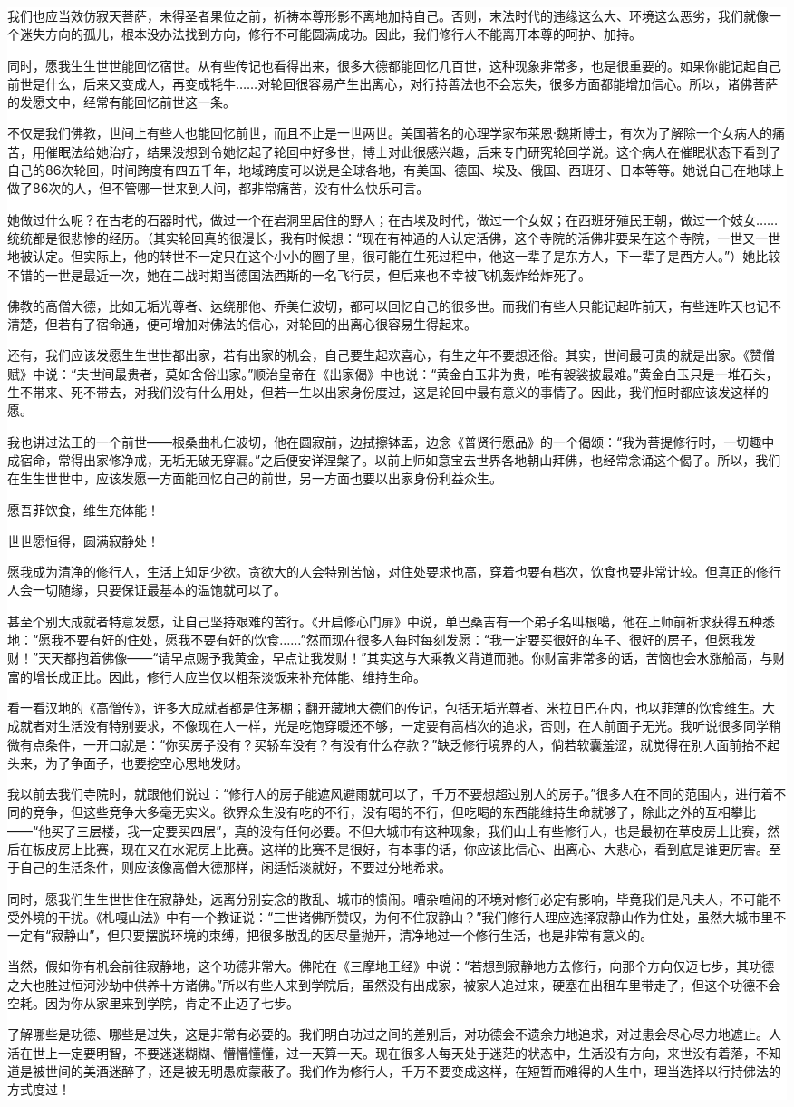 我们也应当效仿寂天菩萨，未得圣者果位之前，祈祷本尊形影不离地加持自己。否则，末法时代的违缘这么大、环境这么恶劣，我们就像一个迷失方向的孤儿，根本没办法找到方向，修行不可能圆满成功。因此，我们修行人不能离开本尊的呵护、加持。

同时，愿我生生世世能回忆宿世。从有些传记也看得出来，很多大德都能回忆几百世，这种现象非常多，也是很重要的。如果你能记起自己前世是什么，后来又变成人，再变成牦牛……对轮回很容易产生出离心，对行持善法也不会忘失，很多方面都能增加信心。所以，诸佛菩萨的发愿文中，经常有能回忆前世这一条。

不仅是我们佛教，世间上有些人也能回忆前世，而且不止是一世两世。美国著名的心理学家布莱恩·魏斯博士，有次为了解除一个女病人的痛苦，用催眠法给她治疗，结果没想到令她忆起了轮回中好多世，博士对此很感兴趣，后来专门研究轮回学说。这个病人在催眠状态下看到了自己的86次轮回，时间跨度有四五千年，地域跨度可以说是全球各地，有美国、德国、埃及、俄国、西班牙、日本等等。她说自己在地球上做了86次的人，但不管哪一世来到人间，都非常痛苦，没有什么快乐可言。

她做过什么呢？在古老的石器时代，做过一个在岩洞里居住的野人；在古埃及时代，做过一个女奴；在西班牙殖民王朝，做过一个妓女……统统都是很悲惨的经历。（其实轮回真的很漫长，我有时候想：“现在有神通的人认定活佛，这个寺院的活佛非要呆在这个寺院，一世又一世地被认定。但实际上，他的转世不一定只在这个小小的圈子里，很可能在生死过程中，他这一辈子是东方人，下一辈子是西方人。”）她比较不错的一世是最近一次，她在二战时期当德国法西斯的一名飞行员，但后来也不幸被飞机轰炸给炸死了。

佛教的高僧大德，比如无垢光尊者、达绕那他、乔美仁波切，都可以回忆自己的很多世。而我们有些人只能记起昨前天，有些连昨天也记不清楚，但若有了宿命通，便可增加对佛法的信心，对轮回的出离心很容易生得起来。

还有，我们应该发愿生生世世都出家，若有出家的机会，自己要生起欢喜心，有生之年不要想还俗。其实，世间最可贵的就是出家。《赞僧赋》中说：“夫世间最贵者，莫如舍俗出家。”顺治皇帝在《出家偈》中也说：“黄金白玉非为贵，唯有袈裟披最难。”黄金白玉只是一堆石头，生不带来、死不带去，对我们没有什么用处，但若一生以出家身份度过，这是轮回中最有意义的事情了。因此，我们恒时都应该发这样的愿。

我也讲过法王的一个前世——根桑曲札仁波切，他在圆寂前，边拭擦钵盂，边念《普贤行愿品》的一个偈颂：“我为菩提修行时，一切趣中成宿命，常得出家修净戒，无垢无破无穿漏。”之后便安详涅槃了。以前上师如意宝去世界各地朝山拜佛，也经常念诵这个偈子。所以，我们在生生世世中，应该发愿一方面能回忆自己的前世，另一方面也要以出家身份利益众生。

愿吾菲饮食，维生充体能！

世世愿恒得，圆满寂静处！

愿我成为清净的修行人，生活上知足少欲。贪欲大的人会特别苦恼，对住处要求也高，穿着也要有档次，饮食也要非常计较。但真正的修行人会一切随缘，只要保证最基本的温饱就可以了。

甚至个别大成就者特意发愿，让自己坚持艰难的苦行。《开启修心门扉》中说，单巴桑吉有一个弟子名叫根噶，他在上师前祈求获得五种悉地：“愿我不要有好的住处，愿我不要有好的饮食……”然而现在很多人每时每刻发愿：“我一定要买很好的车子、很好的房子，但愿我发财！”天天都抱着佛像——“请早点赐予我黄金，早点让我发财！”其实这与大乘教义背道而驰。你财富非常多的话，苦恼也会水涨船高，与财富的增长成正比。因此，修行人应当仅以粗茶淡饭来补充体能、维持生命。

看一看汉地的《高僧传》，许多大成就者都是住茅棚；翻开藏地大德们的传记，包括无垢光尊者、米拉日巴在内，也以菲薄的饮食维生。大成就者对生活没有特别要求，不像现在人一样，光是吃饱穿暖还不够，一定要有高档次的追求，否则，在人前面子无光。我听说很多同学稍微有点条件，一开口就是：“你买房子没有？买轿车没有？有没有什么存款？”缺乏修行境界的人，倘若软囊羞涩，就觉得在别人面前抬不起头来，为了争面子，也要挖空心思地发财。

我以前去我们寺院时，就跟他们说过：“修行人的房子能遮风避雨就可以了，千万不要想超过别人的房子。”很多人在不同的范围内，进行着不同的竞争，但这些竞争大多毫无实义。欲界众生没有吃的不行，没有喝的不行，但吃喝的东西能维持生命就够了，除此之外的互相攀比——“他买了三层楼，我一定要买四层”，真的没有任何必要。不但大城市有这种现象，我们山上有些修行人，也是最初在草皮房上比赛，然后在板皮房上比赛，现在又在水泥房上比赛。这样的比赛不是很好，有本事的话，你应该比信心、出离心、大悲心，看到底是谁更厉害。至于自己的生活条件，则应该像高僧大德那样，闲适恬淡就好，不要过分地希求。

同时，愿我们生生世世住在寂静处，远离分别妄念的散乱、城市的愦闹。嘈杂喧闹的环境对修行必定有影响，毕竟我们是凡夫人，不可能不受外境的干扰。《札嘎山法》中有一个教证说：“三世诸佛所赞叹，为何不住寂静山？”我们修行人理应选择寂静山作为住处，虽然大城市里不一定有“寂静山”，但只要摆脱环境的束缚，把很多散乱的因尽量抛开，清净地过一个修行生活，也是非常有意义的。

当然，假如你有机会前往寂静地，这个功德非常大。佛陀在《三摩地王经》中说：“若想到寂静地方去修行，向那个方向仅迈七步，其功德之大也胜过恒河沙劫中供养十方诸佛。”所以有些人来到学院后，虽然没有出成家，被家人追过来，硬塞在出租车里带走了，但这个功德不会空耗。因为你从家里来到学院，肯定不止迈了七步。

了解哪些是功德、哪些是过失，这是非常有必要的。我们明白功过之间的差别后，对功德会不遗余力地追求，对过患会尽心尽力地遮止。人活在世上一定要明智，不要迷迷糊糊、懵懵懂懂，过一天算一天。现在很多人每天处于迷茫的状态中，生活没有方向，来世没有着落，不知道是被世间的美酒迷醉了，还是被无明愚痴蒙蔽了。我们作为修行人，千万不要变成这样，在短暂而难得的人生中，理当选择以行持佛法的方式度过！
